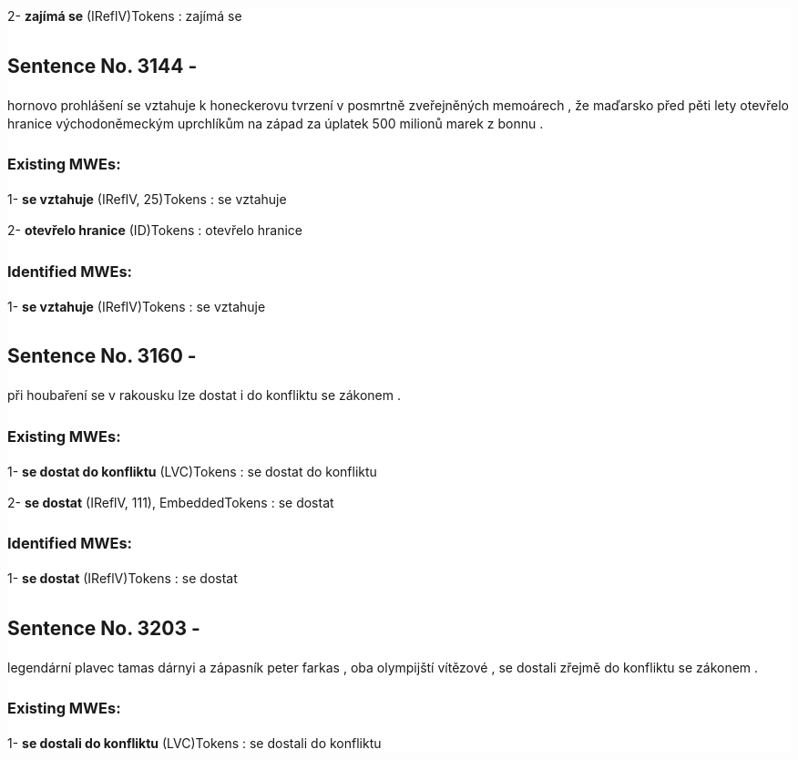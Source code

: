 2- **zajímá se** (IReflV)Tokens : 
zajímá
se

## Sentence No. 3144 - 
hornovo prohlášení se vztahuje k honeckerovu tvrzení v posmrtně zveřejněných memoárech , že maďarsko před pěti lety otevřelo hranice východoněmeckým uprchlíkům na západ za úplatek 500 milionů marek z bonnu . 
### Existing MWEs: 
1- **se vztahuje** (IReflV, 25)Tokens : 
se
vztahuje

2- **otevřelo hranice** (ID)Tokens : 
otevřelo
hranice

### Identified MWEs: 
1- **se vztahuje** (IReflV)Tokens : 
se
vztahuje

## Sentence No. 3160 - 
při houbaření se v rakousku lze dostat i do konfliktu se zákonem . 
### Existing MWEs: 
1- **se dostat do konfliktu** (LVC)Tokens : 
se
dostat
do
konfliktu

2- **se dostat** (IReflV, 111), EmbeddedTokens : 
se
dostat

### Identified MWEs: 
1- **se dostat** (IReflV)Tokens : 
se
dostat

## Sentence No. 3203 - 
legendární plavec tamas dárnyi a zápasník peter farkas , oba olympijští vítězové , se dostali zřejmě do konfliktu se zákonem . 
### Existing MWEs: 
1- **se dostali do konfliktu** (LVC)Tokens : 
se
dostali
do
konfliktu

